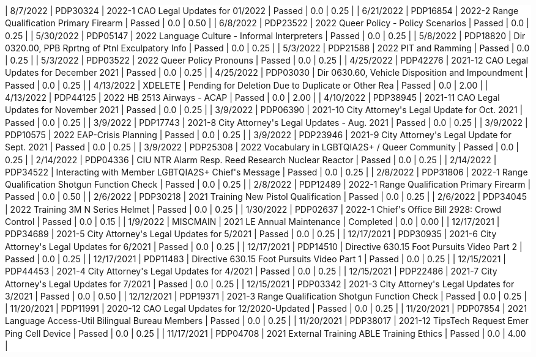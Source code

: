| 8/7/2022 | PDP30324 | 2022-1 CAO Legal Updates for 01/2022 | Passed | 0.0 | 0.25 |
| 6/21/2022 | PDP16854 | 2022-2 Range Qualification Primary Firearm | Passed | 0.0 | 0.50 |
| 6/8/2022 | PDP23522 | 2022 Queer Policy - Policy Scenarios | Passed | 0.0 | 0.25 |
| 5/30/2022 | PDP05147 | 2022 Language  Culture - Informal Interpreters | Passed | 0.0 | 0.25 |
| 5/8/2022 | PDP18820 | Dir 0320.00, PPB Rprtng of Ptnl Exculpatory Info | Passed | 0.0 | 0.25 |
| 5/3/2022 | PDP21588 | 2022 PIT and Ramming | Passed | 0.0 | 0.25 |
| 5/3/2022 | PDP03522 | 2022 Queer Policy Pronouns | Passed | 0.0 | 0.25 |
| 4/25/2022 | PDP42276 | 2021-12 CAO Legal Updates for December 2021 | Passed | 0.0 | 0.25 |
| 4/25/2022 | PDP03030 | Dir 0630.60, Vehicle Disposition and Impoundment | Passed | 0.0 | 0.25 |
| 4/13/2022 | XDELETE | Pending for Deletion Due to Duplicate or Other Rea | Passed | 0.0 | 2.00 |
| 4/13/2022 | PDP44125 | 2022 HB 2513 Airways - ACAP | Passed | 0.0 | 2.00 |
| 4/10/2022 | PDP38945 | 2021-11 CAO Legal Updates for November 2021 | Passed | 0.0 | 0.25 |
| 3/9/2022 | PDP06390 | 2021-10 City Attorney's Legal Update for Oct. 2021 | Passed | 0.0 | 0.25 |
| 3/9/2022 | PDP17743 | 2021-8 City Attorney's Legal Updates - Aug. 2021 | Passed | 0.0 | 0.25 |
| 3/9/2022 | PDP10575 | 2022 EAP-Crisis Planning | Passed | 0.0 | 0.25 |
| 3/9/2022 | PDP23946 | 2021-9 City Attorney's Legal Update for Sept. 2021 | Passed | 0.0 | 0.25 |
| 3/9/2022 | PDP25308 | 2022 Vocabulary in LGBTQIA2S+ / Queer Community | Passed | 0.0 | 0.25 |
| 2/14/2022 | PDP04336 | CIU NTR Alarm Resp. Reed Research Nuclear Reactor | Passed | 0.0 | 0.25 |
| 2/14/2022 | PDP34522 | Interacting with Member LGBTQIA2S+ Chief's Message | Passed | 0.0 | 0.25 |
| 2/8/2022 | PDP31806 | 2022-1 Range Qualification Shotgun Function Check | Passed | 0.0 | 0.25 |
| 2/8/2022 | PDP12489 | 2022-1 Range Qualification Primary Firearm | Passed | 0.0 | 0.50 |
| 2/6/2022 | PDP30218 | 2021 Training New Pistol Qualification | Passed | 0.0 | 0.25 |
| 2/6/2022 | PDP34045 | 2022 Training 3M N Series Helmet | Passed | 0.0 | 0.25 |
| 1/30/2022 | PDP02637 | 2022-1 Chief's Office Bill 2928: Crowd Control | Passed | 0.0 | 0.15 |
| 1/9/2022 | MISCMAIN | 2021 LE Annual Maintenance | Completed | 0.0 | 0.00 |
| 12/17/2021 | PDP34689 | 2021-5 City Attorney's Legal Updates for 5/2021 | Passed | 0.0 | 0.25 |
| 12/17/2021 | PDP30935 | 2021-6 City Attorney's Legal Updates for 6/2021 | Passed | 0.0 | 0.25 |
| 12/17/2021 | PDP14510 | Directive 630.15 Foot Pursuits Video Part 2 | Passed | 0.0 | 0.25 |
| 12/17/2021 | PDP11483 | Directive 630.15 Foot Pursuits Video Part 1 | Passed | 0.0 | 0.25 |
| 12/15/2021 | PDP44453 | 2021-4 City Attorney's Legal Updates for 4/2021 | Passed | 0.0 | 0.25 |
| 12/15/2021 | PDP22486 | 2021-7 City Attorney's Legal Updates for 7/2021 | Passed | 0.0 | 0.25 |
| 12/15/2021 | PDP03342 | 2021-3 City Attorney's Legal Updates for 3/2021 | Passed | 0.0 | 0.50 |
| 12/12/2021 | PDP19371 | 2021-3 Range Qualification Shotgun Function Check | Passed | 0.0 | 0.25 |
| 11/20/2021 | PDP11991 | 2020-12 CAO Legal Updates for 12/2020-Updated | Passed | 0.0 | 0.25 |
| 11/20/2021 | PDP07854 | 2021 Language Access-Util Bilingual Bureau Members | Passed | 0.0 | 0.25 |
| 11/20/2021 | PDP38017 | 2021-12 TipsTech Request Emer Ping Cell Device | Passed | 0.0 | 0.25 |
| 11/17/2021 | PDP04708 | 2021 External Training ABLE Training Ethics | Passed | 0.0 | 4.00 |
